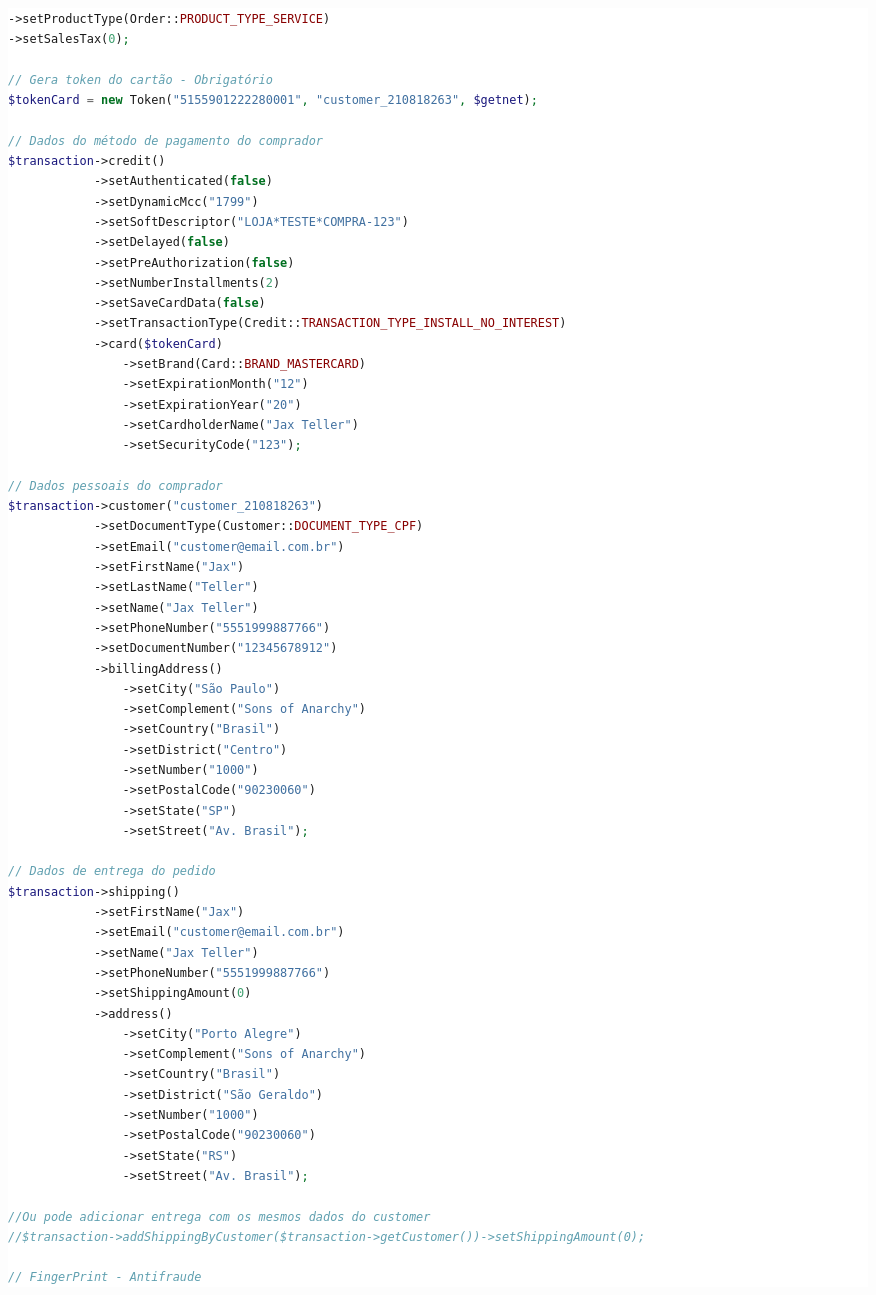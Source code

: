 ```php
->setProductType(Order::PRODUCT_TYPE_SERVICE)
->setSalesTax(0);

// Gera token do cartão - Obrigatório
$tokenCard = new Token("5155901222280001", "customer_210818263", $getnet);

// Dados do método de pagamento do comprador
$transaction->credit()
            ->setAuthenticated(false)
            ->setDynamicMcc("1799")
            ->setSoftDescriptor("LOJA*TESTE*COMPRA-123")
            ->setDelayed(false)
            ->setPreAuthorization(false)
            ->setNumberInstallments(2)
            ->setSaveCardData(false)
            ->setTransactionType(Credit::TRANSACTION_TYPE_INSTALL_NO_INTEREST)
            ->card($tokenCard)
                ->setBrand(Card::BRAND_MASTERCARD)
                ->setExpirationMonth("12")
                ->setExpirationYear("20")
                ->setCardholderName("Jax Teller")
                ->setSecurityCode("123");

// Dados pessoais do comprador
$transaction->customer("customer_210818263")
            ->setDocumentType(Customer::DOCUMENT_TYPE_CPF)
            ->setEmail("customer@email.com.br")
            ->setFirstName("Jax")
            ->setLastName("Teller")
            ->setName("Jax Teller")
            ->setPhoneNumber("5551999887766")
            ->setDocumentNumber("12345678912")
            ->billingAddress()
                ->setCity("São Paulo")
                ->setComplement("Sons of Anarchy")
                ->setCountry("Brasil")
                ->setDistrict("Centro")
                ->setNumber("1000")
                ->setPostalCode("90230060")
                ->setState("SP")
                ->setStreet("Av. Brasil");

// Dados de entrega do pedido
$transaction->shipping()
            ->setFirstName("Jax")
            ->setEmail("customer@email.com.br")
            ->setName("Jax Teller")
            ->setPhoneNumber("5551999887766")
            ->setShippingAmount(0)
            ->address()
                ->setCity("Porto Alegre")
                ->setComplement("Sons of Anarchy")
                ->setCountry("Brasil")
                ->setDistrict("São Geraldo")
                ->setNumber("1000")
                ->setPostalCode("90230060")
                ->setState("RS")
                ->setStreet("Av. Brasil");

//Ou pode adicionar entrega com os mesmos dados do customer
//$transaction->addShippingByCustomer($transaction->getCustomer())->setShippingAmount(0);

// FingerPrint - Antifraude
```